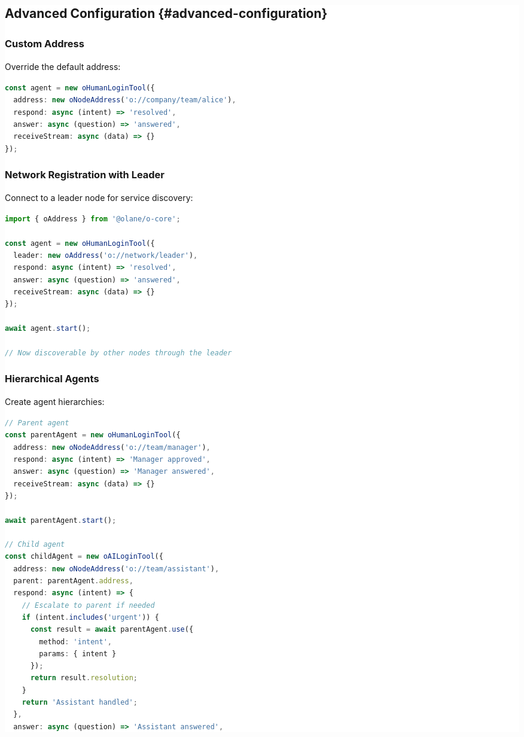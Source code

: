 
## Advanced Configuration {#advanced-configuration}

### Custom Address

Override the default address:

```typescript
const agent = new oHumanLoginTool({
  address: new oNodeAddress('o://company/team/alice'),
  respond: async (intent) => 'resolved',
  answer: async (question) => 'answered',
  receiveStream: async (data) => {}
});
```

### Network Registration with Leader

Connect to a leader node for service discovery:

```typescript
import { oAddress } from '@olane/o-core';

const agent = new oHumanLoginTool({
  leader: new oAddress('o://network/leader'),
  respond: async (intent) => 'resolved',
  answer: async (question) => 'answered',
  receiveStream: async (data) => {}
});

await agent.start();

// Now discoverable by other nodes through the leader
```

### Hierarchical Agents

Create agent hierarchies:

```typescript
// Parent agent
const parentAgent = new oHumanLoginTool({
  address: new oNodeAddress('o://team/manager'),
  respond: async (intent) => 'Manager approved',
  answer: async (question) => 'Manager answered',
  receiveStream: async (data) => {}
});

await parentAgent.start();

// Child agent
const childAgent = new oAILoginTool({
  address: new oNodeAddress('o://team/assistant'),
  parent: parentAgent.address,
  respond: async (intent) => {
    // Escalate to parent if needed
    if (intent.includes('urgent')) {
      const result = await parentAgent.use({
        method: 'intent',
        params: { intent }
      });
      return result.resolution;
    }
    return 'Assistant handled';
  },
  answer: async (question) => 'Assistant answered',
```